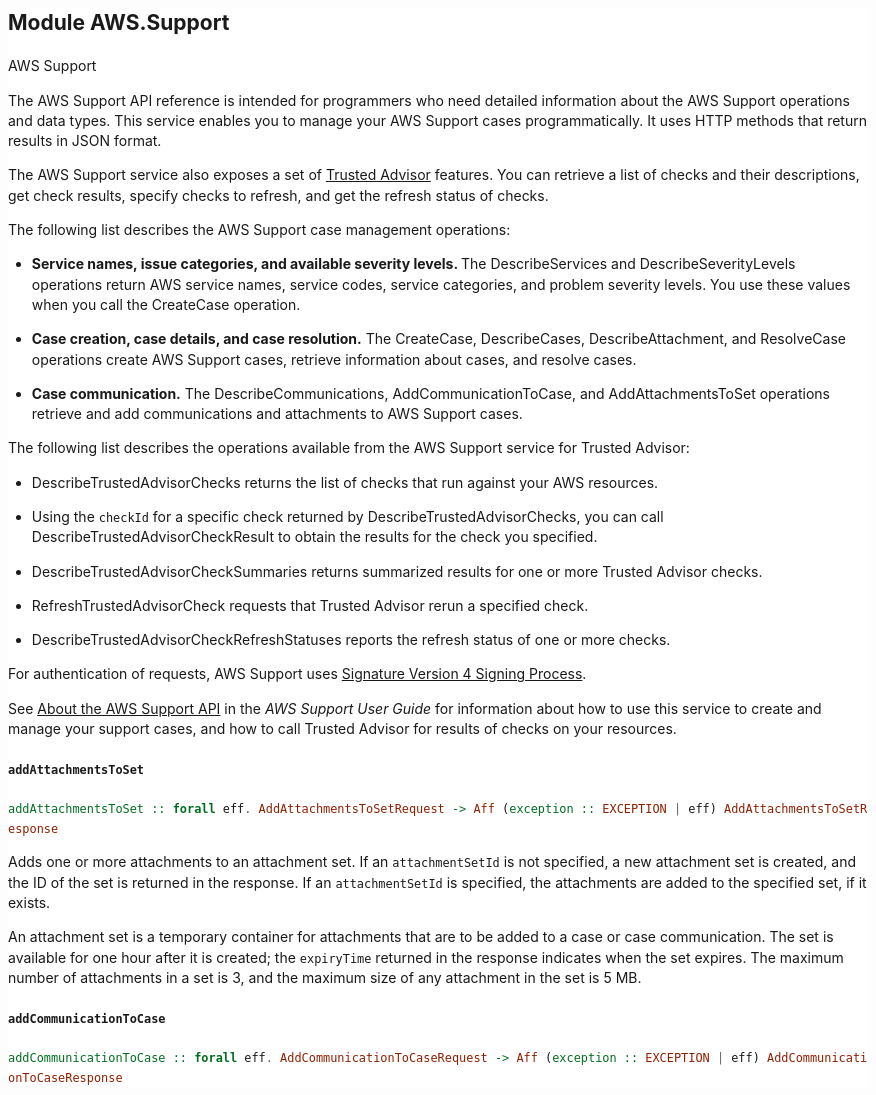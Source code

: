 ## Module AWS.Support

<fullname>AWS Support</fullname> <p>The AWS Support API reference is intended for programmers who need detailed information about the AWS Support operations and data types. This service enables you to manage your AWS Support cases programmatically. It uses HTTP methods that return results in JSON format.</p> <p>The AWS Support service also exposes a set of <a href="http://aws.amazon.com/premiumsupport/trustedadvisor/">Trusted Advisor</a> features. You can retrieve a list of checks and their descriptions, get check results, specify checks to refresh, and get the refresh status of checks. </p> <p>The following list describes the AWS Support case management operations:</p> <ul> <li> <p> <b>Service names, issue categories, and available severity levels. </b>The <a>DescribeServices</a> and <a>DescribeSeverityLevels</a> operations return AWS service names, service codes, service categories, and problem severity levels. You use these values when you call the <a>CreateCase</a> operation. </p> </li> <li> <p> <b>Case creation, case details, and case resolution.</b> The <a>CreateCase</a>, <a>DescribeCases</a>, <a>DescribeAttachment</a>, and <a>ResolveCase</a> operations create AWS Support cases, retrieve information about cases, and resolve cases.</p> </li> <li> <p> <b>Case communication.</b> The <a>DescribeCommunications</a>, <a>AddCommunicationToCase</a>, and <a>AddAttachmentsToSet</a> operations retrieve and add communications and attachments to AWS Support cases. </p> </li> </ul> <p>The following list describes the operations available from the AWS Support service for Trusted Advisor:</p> <ul> <li> <p> <a>DescribeTrustedAdvisorChecks</a> returns the list of checks that run against your AWS resources.</p> </li> <li> <p>Using the <code>checkId</code> for a specific check returned by <a>DescribeTrustedAdvisorChecks</a>, you can call <a>DescribeTrustedAdvisorCheckResult</a> to obtain the results for the check you specified.</p> </li> <li> <p> <a>DescribeTrustedAdvisorCheckSummaries</a> returns summarized results for one or more Trusted Advisor checks.</p> </li> <li> <p> <a>RefreshTrustedAdvisorCheck</a> requests that Trusted Advisor rerun a specified check. </p> </li> <li> <p> <a>DescribeTrustedAdvisorCheckRefreshStatuses</a> reports the refresh status of one or more checks. </p> </li> </ul> <p>For authentication of requests, AWS Support uses <a href="http://docs.aws.amazon.com/general/latest/gr/signature-version-4.html">Signature Version 4 Signing Process</a>.</p> <p>See <a href="http://docs.aws.amazon.com/awssupport/latest/user/Welcome.html">About the AWS Support API</a> in the <i>AWS Support User Guide</i> for information about how to use this service to create and manage your support cases, and how to call Trusted Advisor for results of checks on your resources. </p>

#### `addAttachmentsToSet`

``` purescript
addAttachmentsToSet :: forall eff. AddAttachmentsToSetRequest -> Aff (exception :: EXCEPTION | eff) AddAttachmentsToSetResponse
```

<p>Adds one or more attachments to an attachment set. If an <code>attachmentSetId</code> is not specified, a new attachment set is created, and the ID of the set is returned in the response. If an <code>attachmentSetId</code> is specified, the attachments are added to the specified set, if it exists.</p> <p>An attachment set is a temporary container for attachments that are to be added to a case or case communication. The set is available for one hour after it is created; the <code>expiryTime</code> returned in the response indicates when the set expires. The maximum number of attachments in a set is 3, and the maximum size of any attachment in the set is 5 MB.</p>

#### `addCommunicationToCase`

``` purescript
addCommunicationToCase :: forall eff. AddCommunicationToCaseRequest -> Aff (exception :: EXCEPTION | eff) AddCommunicationToCaseResponse
```
